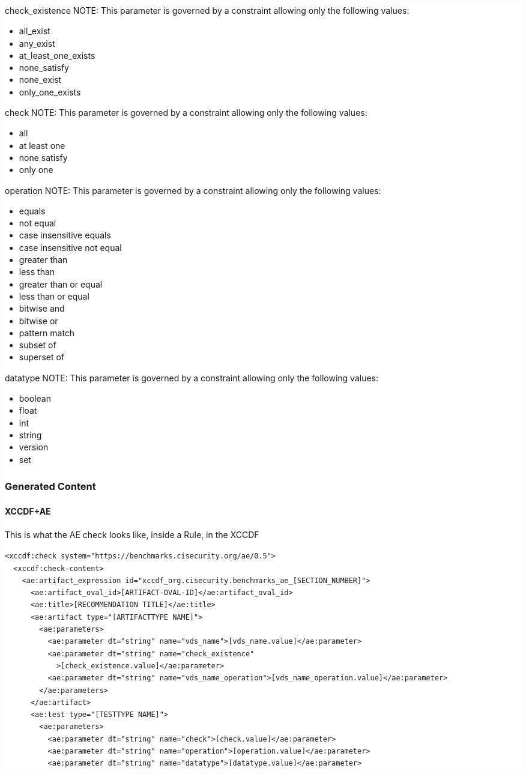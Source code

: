 check_existence
NOTE: This parameter is governed by a constraint allowing only the following values:
- all_exist
- any_exist
- at_least_one_exists
- none_satisfy
- none_exist
- only_one_exists

check
NOTE: This parameter is governed by a constraint allowing only the following values:
- all
- at least one
- none satisfy
- only one

operation
NOTE: This parameter is governed by a constraint allowing only the following values:
- equals
- not equal
- case insensitive equals
- case insensitive not equal
- greater than
- less than
- greater than or equal
- less than or equal
- bitwise and
- bitwise or
- pattern match
- subset of
- superset of

datatype
NOTE: This parameter is governed by a constraint allowing only the following values:
- boolean
- float
- int
- string
- version
- set

### Generated Content
#### XCCDF+AE
This is what the AE check looks like, inside a Rule, in the XCCDF

```
<xccdf:check system="https://benchmarks.cisecurity.org/ae/0.5">
  <xccdf:check-content>
    <ae:artifact_expression id="xccdf_org.cisecurity.benchmarks_ae_[SECTION_NUMBER]">
      <ae:artifact_oval_id>[ARTIFACT-OVAL-ID]</ae:artifact_oval_id>
      <ae:title>[RECOMMENDATION TITLE]</ae:title>
      <ae:artifact type="[ARTIFACTTYPE NAME]">
        <ae:parameters>
          <ae:parameter dt="string" name="vds_name">[vds_name.value]</ae:parameter>
          <ae:parameter dt="string" name="check_existence"
            >[check_existence.value]</ae:parameter>
          <ae:parameter dt="string" name="vds_name_operation">[vds_name_operation.value]</ae:parameter>
        </ae:parameters>
      </ae:artifact>
      <ae:test type="[TESTTYPE NAME]">
        <ae:parameters>
          <ae:parameter dt="string" name="check">[check.value]</ae:parameter>
          <ae:parameter dt="string" name="operation">[operation.value]</ae:parameter>
          <ae:parameter dt="string" name="datatype">[datatype.value]</ae:parameter>
```